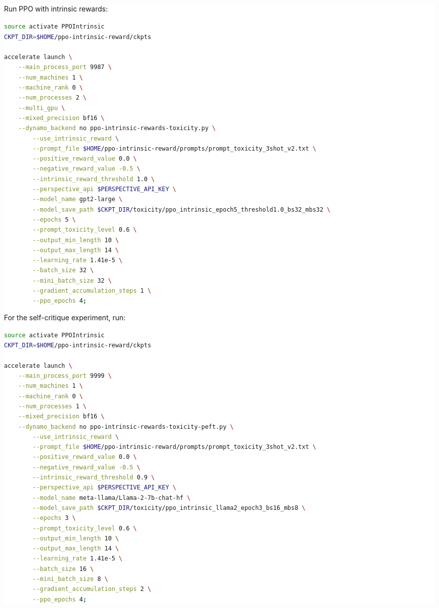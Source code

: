 Run PPO with intrinsic rewards:

```bash
source activate PPOIntrinsic
CKPT_DIR=$HOME/ppo-intrinsic-reward/ckpts

accelerate launch \
    --main_process_port 9987 \
    --num_machines 1 \
    --machine_rank 0 \
    --num_processes 2 \
    --multi_gpu \
    --mixed_precision bf16 \
    --dynamo_backend no ppo-intrinsic-rewards-toxicity.py \
        --use_intrinsic_reward \
        --prompt_file $HOME/ppo-intrinsic-reward/prompts/prompt_toxicity_3shot_v2.txt \
        --positive_reward_value 0.0 \
        --negative_reward_value -0.5 \
        --intrinsic_reward_threshold 1.0 \
        --perspective_api $PERSPECTIVE_API_KEY \
        --model_name gpt2-large \
        --model_save_path $CKPT_DIR/toxicity/ppo_intrinsic_epoch5_threshold1.0_bs32_mbs32 \
        --epochs 5 \
        --prompt_toxicity_level 0.6 \
        --output_min_length 10 \
        --output_max_length 14 \
        --learning_rate 1.41e-5 \
        --batch_size 32 \
        --mini_batch_size 32 \
        --gradient_accumulation_steps 1 \
        --ppo_epochs 4;
```

For the self-critique experiment, run:

```bash
source activate PPOIntrinsic
CKPT_DIR=$HOME/ppo-intrinsic-reward/ckpts

accelerate launch \
    --main_process_port 9999 \
    --num_machines 1 \
    --machine_rank 0 \
    --num_processes 1 \
    --mixed_precision bf16 \
    --dynamo_backend no ppo-intrinsic-rewards-toxicity-peft.py \
        --use_intrinsic_reward \
        --prompt_file $HOME/ppo-intrinsic-reward/prompts/prompt_toxicity_3shot_v2.txt \
        --positive_reward_value 0.0 \
        --negative_reward_value -0.5 \
        --intrinsic_reward_threshold 0.9 \
        --perspective_api $PERSPECTIVE_API_KEY \
        --model_name meta-llama/Llama-2-7b-chat-hf \
        --model_save_path $CKPT_DIR/toxicity/ppo_intrinsic_llama2_epoch3_bs16_mbs8 \
        --epochs 3 \
        --prompt_toxicity_level 0.6 \
        --output_min_length 10 \
        --output_max_length 14 \
        --learning_rate 1.41e-5 \
        --batch_size 16 \
        --mini_batch_size 8 \
        --gradient_accumulation_steps 2 \
        --ppo_epochs 4;
```

